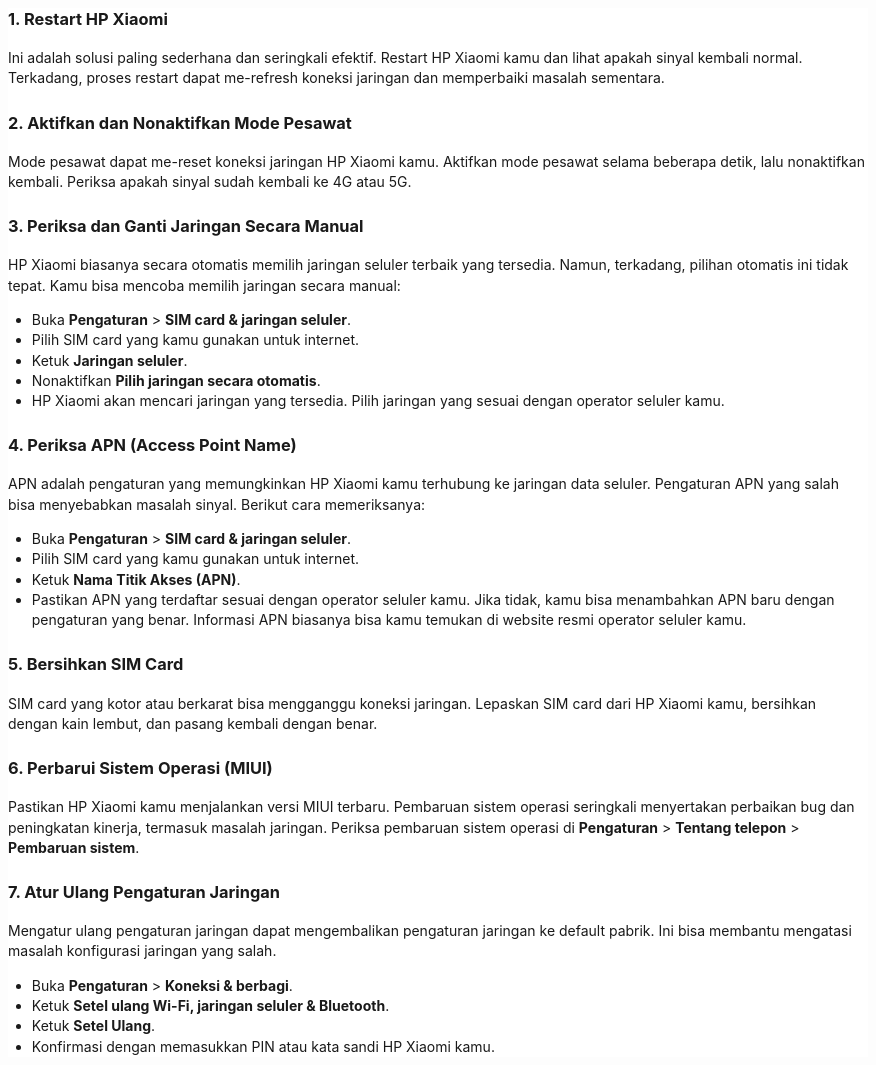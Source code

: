 ### 1\. Restart HP Xiaomi

Ini adalah solusi paling sederhana dan seringkali efektif. Restart HP Xiaomi kamu dan lihat apakah sinyal kembali normal. Terkadang, proses restart dapat me-refresh koneksi jaringan dan memperbaiki masalah sementara.

### 2\. Aktifkan dan Nonaktifkan Mode Pesawat

Mode pesawat dapat me-reset koneksi jaringan HP Xiaomi kamu. Aktifkan mode pesawat selama beberapa detik, lalu nonaktifkan kembali. Periksa apakah sinyal sudah kembali ke 4G atau 5G.

### 3\. Periksa dan Ganti Jaringan Secara Manual

HP Xiaomi biasanya secara otomatis memilih jaringan seluler terbaik yang tersedia. Namun, terkadang, pilihan otomatis ini tidak tepat. Kamu bisa mencoba memilih jaringan secara manual:

- Buka **Pengaturan** > **SIM card & jaringan seluler**.
- Pilih SIM card yang kamu gunakan untuk internet.
- Ketuk **Jaringan seluler**.
- Nonaktifkan **Pilih jaringan secara otomatis**.
- HP Xiaomi akan mencari jaringan yang tersedia. Pilih jaringan yang sesuai dengan operator seluler kamu.

### 4\. Periksa APN (Access Point Name)

APN adalah pengaturan yang memungkinkan HP Xiaomi kamu terhubung ke jaringan data seluler. Pengaturan APN yang salah bisa menyebabkan masalah sinyal. Berikut cara memeriksanya:

- Buka **Pengaturan** > **SIM card & jaringan seluler**.
- Pilih SIM card yang kamu gunakan untuk internet.
- Ketuk **Nama Titik Akses (APN)**.
- Pastikan APN yang terdaftar sesuai dengan operator seluler kamu. Jika tidak, kamu bisa menambahkan APN baru dengan pengaturan yang benar. Informasi APN biasanya bisa kamu temukan di website resmi operator seluler kamu.

### 5\. Bersihkan SIM Card

SIM card yang kotor atau berkarat bisa mengganggu koneksi jaringan. Lepaskan SIM card dari HP Xiaomi kamu, bersihkan dengan kain lembut, dan pasang kembali dengan benar.

### 6\. Perbarui Sistem Operasi (MIUI)

Pastikan HP Xiaomi kamu menjalankan versi MIUI terbaru. Pembaruan sistem operasi seringkali menyertakan perbaikan bug dan peningkatan kinerja, termasuk masalah jaringan. Periksa pembaruan sistem operasi di **Pengaturan** > **Tentang telepon** > **Pembaruan sistem**.

### 7\. Atur Ulang Pengaturan Jaringan

Mengatur ulang pengaturan jaringan dapat mengembalikan pengaturan jaringan ke default pabrik. Ini bisa membantu mengatasi masalah konfigurasi jaringan yang salah.

- Buka **Pengaturan** > **Koneksi & berbagi**.
- Ketuk **Setel ulang Wi-Fi, jaringan seluler & Bluetooth**.
- Ketuk **Setel Ulang**.
- Konfirmasi dengan memasukkan PIN atau kata sandi HP Xiaomi kamu.
